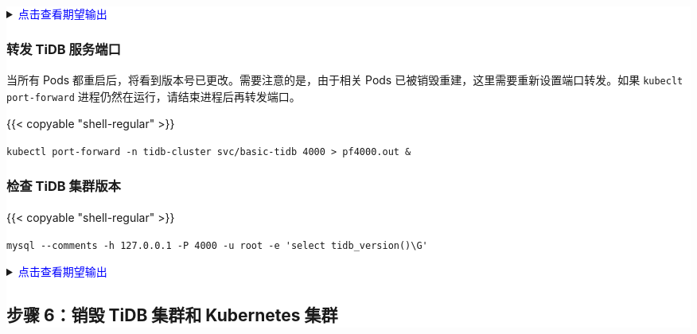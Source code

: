 <details><summary><font color=Blue>点击查看期望输出</font></summary></details>

### 转发 TiDB 服务端口

当所有 Pods 都重启后，将看到版本号已更改。需要注意的是，由于相关 Pods 已被销毁重建，这里需要重新设置端口转发。如果 `kubeclt port-forward` 进程仍然在运行，请结束进程后再转发端口。

{{< copyable "shell-regular" >}}

```
kubectl port-forward -n tidb-cluster svc/basic-tidb 4000 > pf4000.out &
```

### 检查 TiDB 集群版本

{{< copyable "shell-regular" >}}

```
mysql --comments -h 127.0.0.1 -P 4000 -u root -e 'select tidb_version()\G'
```

<details><summary><font color=Blue>点击查看期望输出</font></summary></details>

## 步骤 6：销毁 TiDB 集群和 Kubernetes 集群
